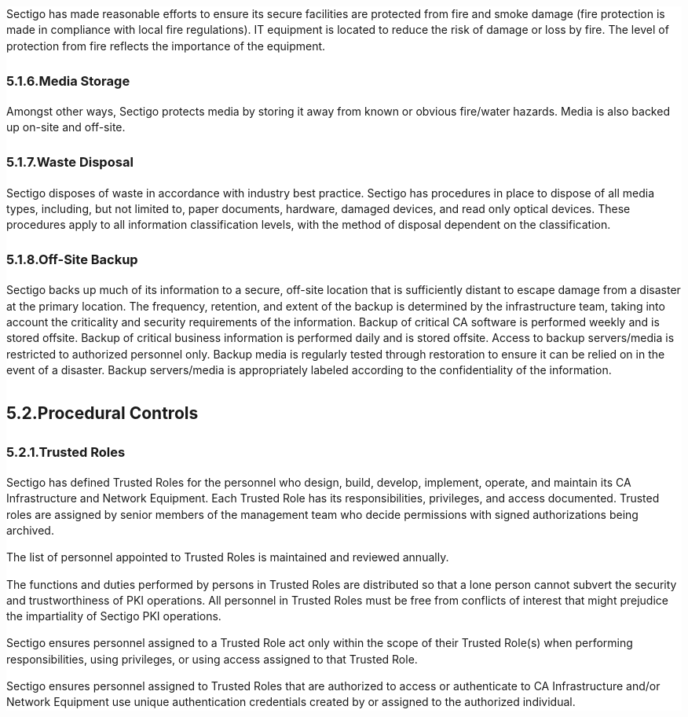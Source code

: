 Sectigo has made reasonable efforts to ensure its secure facilities are protected from fire and smoke damage (fire protection is made in compliance with local fire regulations). IT equipment is located to reduce the risk of damage or loss by fire. The level of protection from fire reflects the importance of the equipment.

### 5.1.6.Media Storage

Amongst other ways, Sectigo protects media by storing it away from known or obvious fire/water hazards. Media is also backed up on-site and off-site.

### 5.1.7.Waste Disposal

Sectigo disposes of waste in accordance with industry best practice. Sectigo has procedures in place to dispose of all media types, including, but not limited to, paper documents, hardware, damaged devices, and read only optical devices. These procedures apply to all information classification levels, with the method of disposal dependent on the classification.

### 5.1.8.Off-Site Backup

Sectigo backs up much of its information to a secure, off-site location that is sufficiently distant to escape damage from a disaster at the primary location. The frequency, retention, and extent of the backup is determined by the infrastructure team, taking into account the criticality and security requirements of the information. Backup of critical CA software is performed weekly and is stored offsite. Backup of critical business information is performed daily and is stored offsite. Access to backup servers/media is restricted to authorized personnel only. Backup media is regularly tested through restoration to ensure it can be relied on in the event of a disaster. Backup servers/media is appropriately labeled according to the confidentiality of the information.

## 5.2.Procedural Controls

### 5.2.1.Trusted Roles

Sectigo has defined Trusted Roles for the personnel who design, build, develop, implement, operate, and maintain its CA Infrastructure and Network Equipment. Each Trusted Role has its responsibilities, privileges, and access documented.
Trusted roles are assigned by senior members of the management team who decide permissions with signed authorizations being archived.

The list of personnel appointed to Trusted Roles is maintained and reviewed annually.

The functions and duties performed by persons in Trusted Roles are distributed so that a lone person cannot subvert the security and trustworthiness of PKI operations. All personnel in Trusted Roles must be free from conflicts of interest that might prejudice the impartiality of Sectigo PKI operations.

Sectigo ensures personnel assigned to a Trusted Role act only within the scope of their Trusted Role(s) when performing responsibilities, using privileges, or using access assigned to that Trusted Role.

Sectigo ensures personnel assigned to Trusted Roles that are authorized to access or authenticate to CA Infrastructure and/or Network Equipment use unique authentication credentials created by or assigned to the authorized individual.
